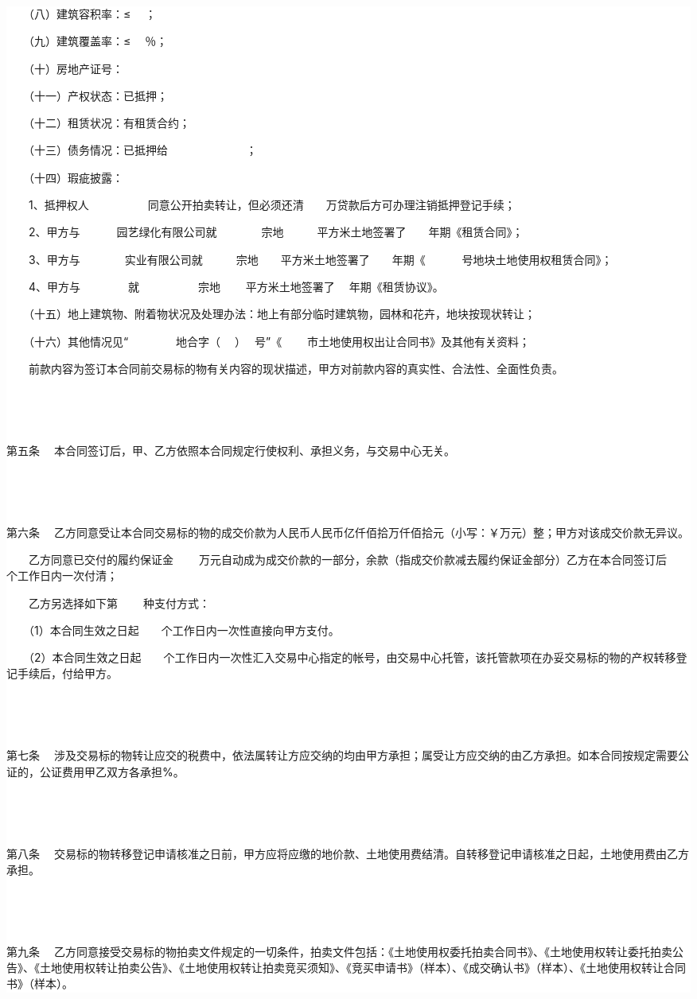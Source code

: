 　　（八）建筑容积率：≤　 ；

　　（九）建筑覆盖率：≤　 ％；

　　（十）房地产证号：

　　（十一）产权状态：已抵押；

　　（十二）租赁状况：有租赁合约；

　　（十三）债务情况：已抵押给　　　　　　　；

　　（十四）瑕疵披露：

　　1、抵押权人　　　　　 同意公开拍卖转让，但必须还清　　万贷款后方可办理注销抵押登记手续；

　　2、甲方与　　　 园艺绿化有限公司就　　　　宗地　　　平方米土地签署了　　年期《租赁合同》；

　　3、甲方与　　　　实业有限公司就　　　宗地　　平方米土地签署了　　年期《　　　 号地块土地使用权租赁合同》；

　　4、甲方与　　　　 就　　　　　 宗地　　 平方米土地签署了　 年期《租赁协议》。

　　（十五）地上建筑物、附着物状况及处理办法：地上有部分临时建筑物，园林和花卉，地块按现状转让；

　　（十六）其他情况见“　　　　 地合字（　 ）　 号”《　　 市土地使用权出让合同书》及其他有关资料；

　　前款内容为签订本合同前交易标的物有关内容的现状描述，甲方对前款内容的真实性、合法性、全面性负责。

　　

　　

第五条
　本合同签订后，甲、乙方依照本合同规定行使权利、承担义务，与交易中心无关。

　　

　　

第六条
　乙方同意受让本合同交易标的物的成交价款为人民币人民币亿仟佰拾万仟佰拾元（小写：￥万元）整；甲方对该成交价款无异议。

　　乙方同意已交付的履约保证金　　 万元自动成为成交价款的一部分，余款（指成交价款减去履约保证金部分）乙方在本合同签订后　 个工作日内一次付清；

　　乙方另选择如下第　　 种支付方式：

　　（1）本合同生效之日起　　个工作日内一次性直接向甲方支付。

　　（2）本合同生效之日起　　个工作日内一次性汇入交易中心指定的帐号，由交易中心托管，该托管款项在办妥交易标的物的产权转移登记手续后，付给甲方。

　　

　　

第七条
　涉及交易标的物转让应交的税费中，依法属转让方应交纳的均由甲方承担；属受让方应交纳的由乙方承担。如本合同按规定需要公证的，公证费用甲乙双方各承担%。

　　

　　

第八条
　交易标的物转移登记申请核准之日前，甲方应将应缴的地价款、土地使用费结清。自转移登记申请核准之日起，土地使用费由乙方承担。

　　

　　

第九条
　乙方同意接受交易标的物拍卖文件规定的一切条件，拍卖文件包括：《土地使用权委托拍卖合同书》、《土地使用权转让委托拍卖公告》、《土地使用权转让拍卖公告》、《土地使用权转让拍卖竞买须知》、《竞买申请书》（样本）、《成交确认书》（样本）、《土地使用权转让合同书》（样本）。

